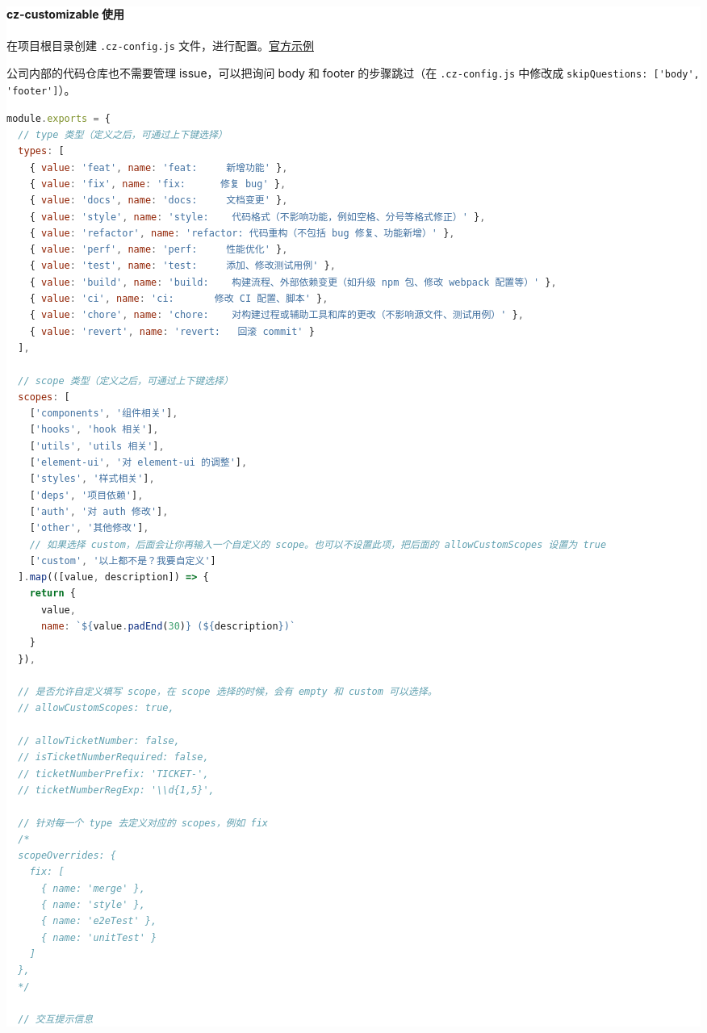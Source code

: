 #### cz-customizable 使用

在项目根目录创建 `.cz-config.js` 文件，进行配置。[官方示例](https://github.com/leoforfree/cz-customizable/blob/master/cz-config-EXAMPLE.js)

公司内部的代码仓库也不需要管理 issue，可以把询问 body 和 footer 的步骤跳过（在 `.cz-config.js` 中修改成 `skipQuestions: ['body', 'footer']`）。

``` javascript
module.exports = {
  // type 类型（定义之后，可通过上下键选择）
  types: [
    { value: 'feat', name: 'feat:     新增功能' },
    { value: 'fix', name: 'fix:      修复 bug' },
    { value: 'docs', name: 'docs:     文档变更' },
    { value: 'style', name: 'style:    代码格式（不影响功能，例如空格、分号等格式修正）' },
    { value: 'refactor', name: 'refactor: 代码重构（不包括 bug 修复、功能新增）' },
    { value: 'perf', name: 'perf:     性能优化' },
    { value: 'test', name: 'test:     添加、修改测试用例' },
    { value: 'build', name: 'build:    构建流程、外部依赖变更（如升级 npm 包、修改 webpack 配置等）' },
    { value: 'ci', name: 'ci:       修改 CI 配置、脚本' },
    { value: 'chore', name: 'chore:    对构建过程或辅助工具和库的更改（不影响源文件、测试用例）' },
    { value: 'revert', name: 'revert:   回滚 commit' }
  ],

  // scope 类型（定义之后，可通过上下键选择）
  scopes: [
    ['components', '组件相关'],
    ['hooks', 'hook 相关'],
    ['utils', 'utils 相关'],
    ['element-ui', '对 element-ui 的调整'],
    ['styles', '样式相关'],
    ['deps', '项目依赖'],
    ['auth', '对 auth 修改'],
    ['other', '其他修改'],
    // 如果选择 custom，后面会让你再输入一个自定义的 scope。也可以不设置此项，把后面的 allowCustomScopes 设置为 true
    ['custom', '以上都不是？我要自定义']
  ].map(([value, description]) => {
    return {
      value,
      name: `${value.padEnd(30)} (${description})`
    }
  }),

  // 是否允许自定义填写 scope，在 scope 选择的时候，会有 empty 和 custom 可以选择。
  // allowCustomScopes: true,

  // allowTicketNumber: false,
  // isTicketNumberRequired: false,
  // ticketNumberPrefix: 'TICKET-',
  // ticketNumberRegExp: '\\d{1,5}',

  // 针对每一个 type 去定义对应的 scopes，例如 fix
  /*
  scopeOverrides: {
    fix: [
      { name: 'merge' },
      { name: 'style' },
      { name: 'e2eTest' },
      { name: 'unitTest' }
    ]
  },
  */

  // 交互提示信息
```